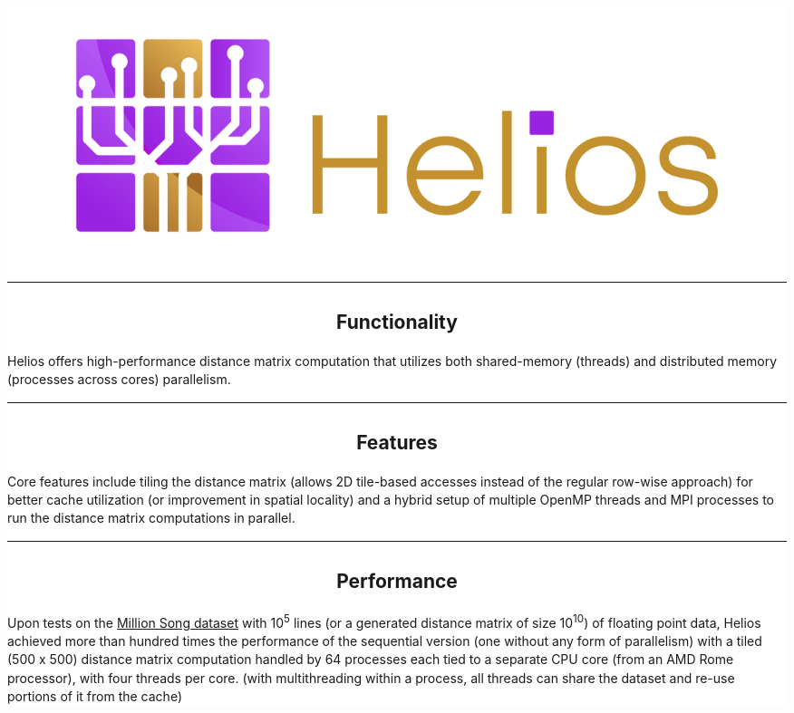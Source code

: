 <p align = "center">
<img width = "90%" height = "auto" src = "Images/RefurbishedTransparentLogo.png">
</p>

---
<h2 align = "center">
Functionality
</h2>

Helios offers high-performance distance matrix computation that utilizes both shared-memory (threads) and distributed memory (processes across cores) parallelism.

---
<h2 align = "center">
Features
</h2>

Core features include tiling the distance matrix (allows 2D tile-based accesses instead of the regular row-wise approach) for better cache utilization (or improvement in spatial locality) and a hybrid setup of multiple OpenMP threads and MPI processes to run the distance matrix computations in parallel.

---
<h2 align = "center">
Performance
</h2>

Upon tests on the [Million Song dataset](https://github.com/Anirban166/Helios/blob/main/Miscellaneous/Million%20Song%20Dataset%20(Normalized%2C%20upto%20100k%2C%2090%20dimensions).txt) with 10<sup>5</sup> lines (or a generated distance matrix of size 10<sup>10</sup>) of floating point data, Helios achieved more than hundred times the performance of the sequential version (one without any form of parallelism) with a tiled (500 x 500) distance matrix computation handled by 64 processes each tied to a separate CPU core (from an AMD Rome processor), with four threads per core. (with multithreading within a process, all threads can share the dataset and re-use portions of it from the cache) 

<p align = "center">